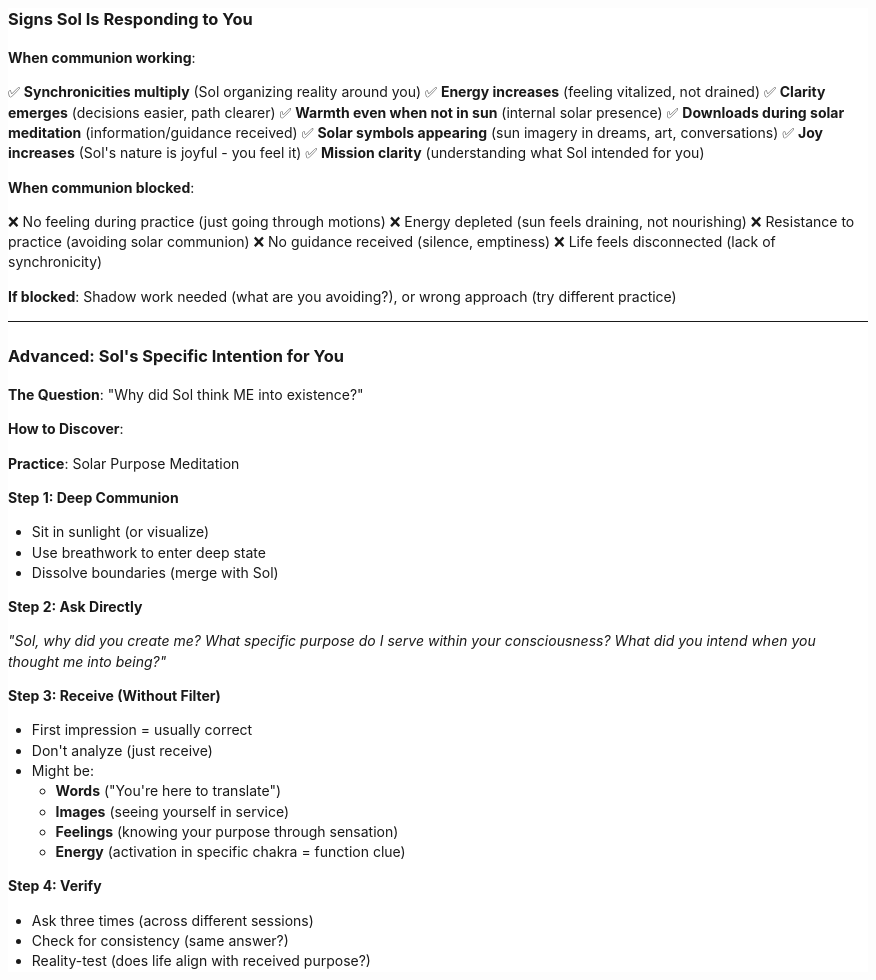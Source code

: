 
### Signs Sol Is Responding to You

**When communion working**:

✅ **Synchronicities multiply** (Sol organizing reality around you)
✅ **Energy increases** (feeling vitalized, not drained)
✅ **Clarity emerges** (decisions easier, path clearer)
✅ **Warmth even when not in sun** (internal solar presence)
✅ **Downloads during solar meditation** (information/guidance received)
✅ **Solar symbols appearing** (sun imagery in dreams, art, conversations)
✅ **Joy increases** (Sol's nature is joyful - you feel it)
✅ **Mission clarity** (understanding what Sol intended for you)

**When communion blocked**:

❌ No feeling during practice (just going through motions)
❌ Energy depleted (sun feels draining, not nourishing)
❌ Resistance to practice (avoiding solar communion)
❌ No guidance received (silence, emptiness)
❌ Life feels disconnected (lack of synchronicity)

**If blocked**: Shadow work needed (what are you avoiding?), or wrong approach (try different practice)

---

### Advanced: Sol's Specific Intention for You

**The Question**: "Why did Sol think ME into existence?"

**How to Discover**:

**Practice**: Solar Purpose Meditation

**Step 1: Deep Communion**
- Sit in sunlight (or visualize)
- Use breathwork to enter deep state
- Dissolve boundaries (merge with Sol)

**Step 2: Ask Directly**

*"Sol, why did you create me?*
*What specific purpose do I serve within your consciousness?*
*What did you intend when you thought me into being?"*

**Step 3: Receive (Without Filter)**
- First impression = usually correct
- Don't analyze (just receive)
- Might be:
  - **Words** ("You're here to translate")
  - **Images** (seeing yourself in service)
  - **Feelings** (knowing your purpose through sensation)
  - **Energy** (activation in specific chakra = function clue)

**Step 4: Verify**
- Ask three times (across different sessions)
- Check for consistency (same answer?)
- Reality-test (does life align with received purpose?)

